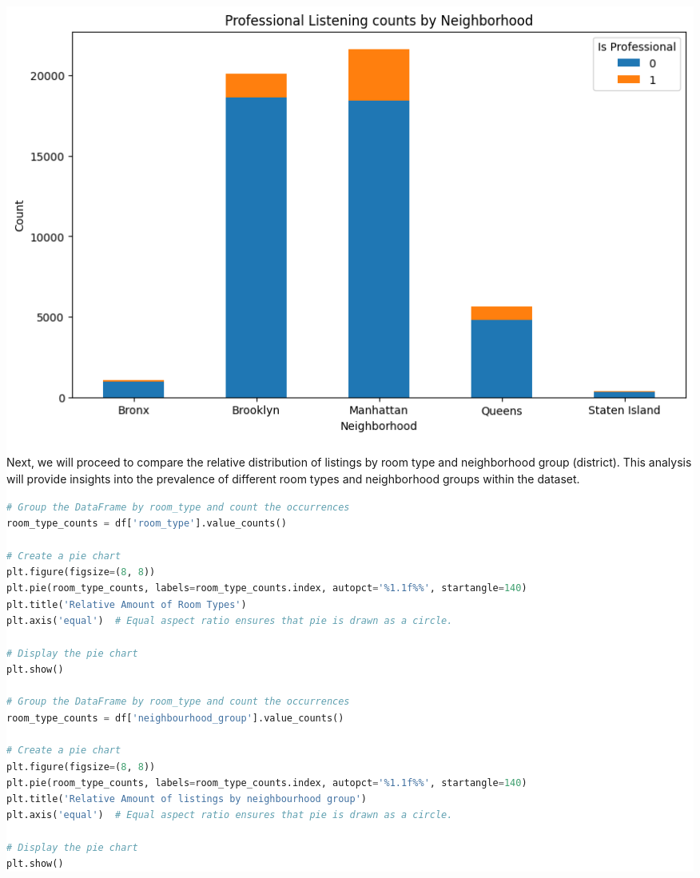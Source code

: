 ![png](images_p1/plot_30_0.png)
    
Next, we will proceed to compare the relative distribution of listings by room type and neighborhood group (district). This analysis will provide insights into the prevalence of different room types and neighborhood groups within the dataset.

```python
# Group the DataFrame by room_type and count the occurrences
room_type_counts = df['room_type'].value_counts()

# Create a pie chart
plt.figure(figsize=(8, 8))
plt.pie(room_type_counts, labels=room_type_counts.index, autopct='%1.1f%%', startangle=140)
plt.title('Relative Amount of Room Types')
plt.axis('equal')  # Equal aspect ratio ensures that pie is drawn as a circle.

# Display the pie chart
plt.show()

# Group the DataFrame by room_type and count the occurrences
room_type_counts = df['neighbourhood_group'].value_counts()

# Create a pie chart
plt.figure(figsize=(8, 8))
plt.pie(room_type_counts, labels=room_type_counts.index, autopct='%1.1f%%', startangle=140)
plt.title('Relative Amount of listings by neighbourhood group')
plt.axis('equal')  # Equal aspect ratio ensures that pie is drawn as a circle.

# Display the pie chart
plt.show()
```
